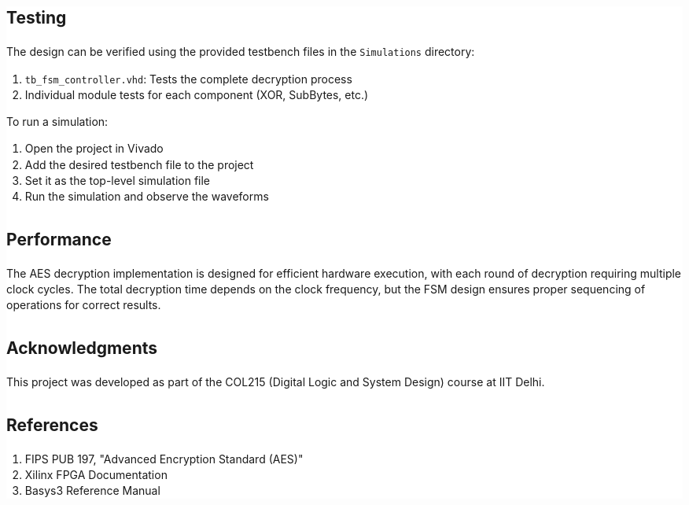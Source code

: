 ## Testing

The design can be verified using the provided testbench files in the `Simulations` directory:
1. `tb_fsm_controller.vhd`: Tests the complete decryption process
2. Individual module tests for each component (XOR, SubBytes, etc.)

To run a simulation:
1. Open the project in Vivado
2. Add the desired testbench file to the project
3. Set it as the top-level simulation file
4. Run the simulation and observe the waveforms

## Performance

The AES decryption implementation is designed for efficient hardware execution, with each round of decryption requiring multiple clock cycles. The total decryption time depends on the clock frequency, but the FSM design ensures proper sequencing of operations for correct results.

## Acknowledgments

This project was developed as part of the COL215 (Digital Logic and System Design) course at IIT Delhi.

## References

1. FIPS PUB 197, "Advanced Encryption Standard (AES)"
2. Xilinx FPGA Documentation
3. Basys3 Reference Manual